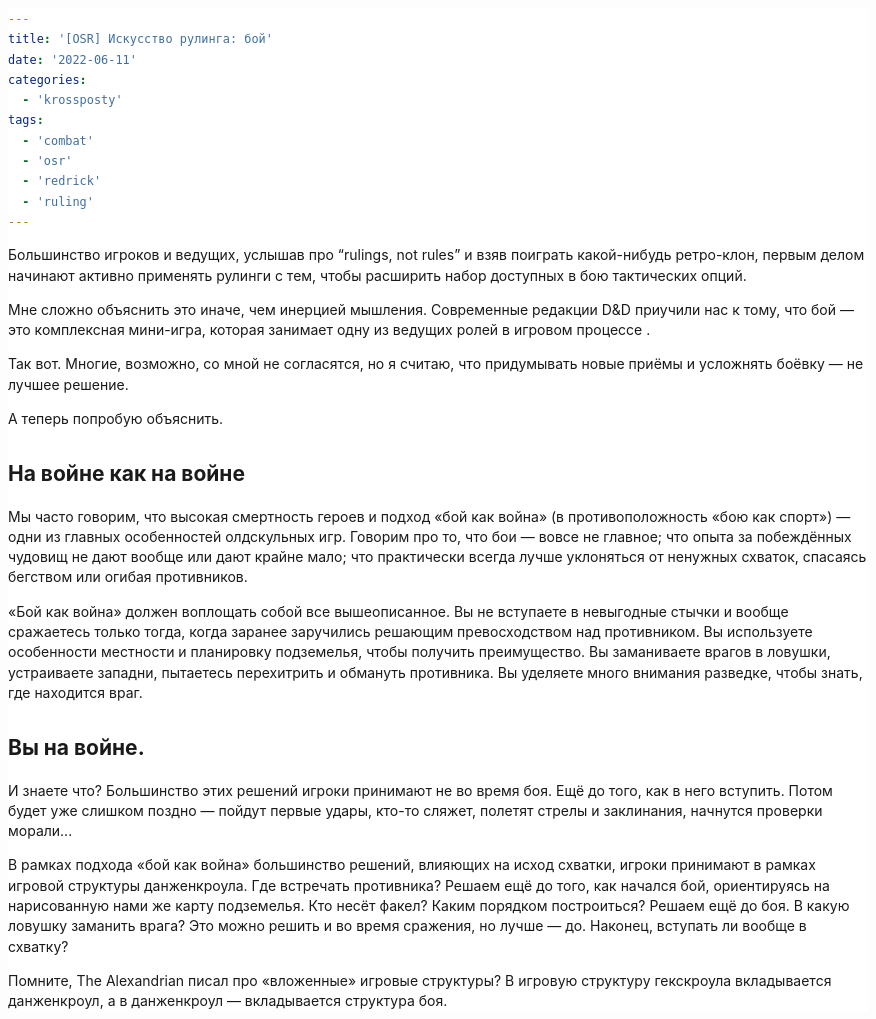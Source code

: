 ```yaml
---
title: '[OSR] Искусство рулинга: бой'
date: '2022-06-11'
categories:
  - 'krossposty'
tags:
  - 'combat'
  - 'osr'
  - 'redrick'
  - 'ruling'
---
```


Большинство игроков и ведущих, услышав про “rulings, not rules” и взяв поиграть какой-нибудь ретро-клон, первым делом начинают активно применять рулинги с тем, чтобы расширить набор доступных в бою тактических опций.

Мне сложно объяснить это иначе, чем инерцией мышления. Современные редакции D&D приучили нас к тому, что бой — это комплексная мини-игра, которая занимает одну из ведущих ролей в игровом процессе .

Так вот. Многие, возможно, со мной не согласятся, но я считаю, что придумывать новые приёмы и усложнять боёвку — не лучшее решение.

А теперь попробую объяснить.

## На войне как на войне

Мы часто говорим, что высокая смертность героев и подход «бой как война» (в противоположность «бою как спорт») — одни из главных особенностей олдскульных игр. Говорим про то, что бои — вовсе не главное; что опыта за побеждённых чудовищ не дают вообще или дают крайне мало; что практически всегда лучше уклоняться от ненужных схваток, спасаясь бегством или огибая противников.

«Бой как война» должен воплощать собой все вышеописанное. Вы не вступаете в невыгодные стычки и вообще сражаетесь только тогда, когда заранее заручились решающим превосходством над противником. Вы используете особенности местности и планировку подземелья, чтобы получить преимущество. Вы заманиваете врагов в ловушки, устраиваете западни, пытаетесь перехитрить и обмануть противника. Вы уделяете много внимания разведке, чтобы знать, где находится враг.

## Вы на войне.

И знаете что? Большинство этих решений игроки принимают не во время боя. Ещё до того, как в него вступить. Потом будет уже слишком поздно — пойдут первые удары, кто-то сляжет, полетят стрелы и заклинания, начнутся проверки морали...

В рамках подхода «бой как война» большинство решений, влияющих на исход схватки, игроки принимают в рамках игровой структуры данженкроула. Где встречать противника? Решаем ещё до того, как начался бой, ориентируясь на нарисованную нами же карту подземелья. Кто несёт факел? Каким порядком построиться? Решаем ещё до боя. В какую ловушку заманить врага? Это можно решить и во время сражения, но лучше — до. Наконец, вступать ли вообще в схватку?

Помните, The Alexandrian писал про «вложенные» игровые структуры? В игровую структуру гекскроула вкладывается данженкроул, а в данженкроул — вкладывается структура боя.
